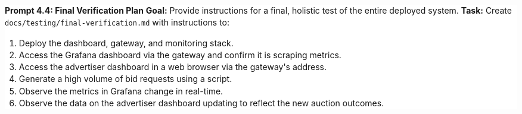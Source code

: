 **Prompt 4.4: Final Verification Plan**
**Goal:** Provide instructions for a final, holistic test of the entire deployed system.
**Task:** Create `docs/testing/final-verification.md` with instructions to:
1.  Deploy the dashboard, gateway, and monitoring stack.
2.  Access the Grafana dashboard via the gateway and confirm it is scraping metrics.
3.  Access the advertiser dashboard in a web browser via the gateway's address.
4.  Generate a high volume of bid requests using a script.
5.  Observe the metrics in Grafana change in real-time.
6.  Observe the data on the advertiser dashboard updating to reflect the new auction outcomes.